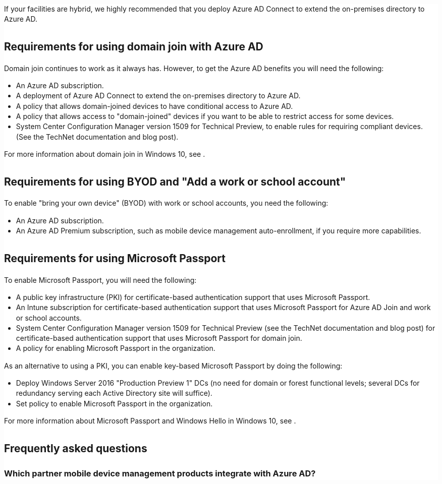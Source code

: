 If your facilities are hybrid, we highly recommended that you deploy Azure AD Connect to extend the on-premises directory to Azure AD.

## Requirements for using domain join with Azure AD

Domain join continues to work as it always has. However, to get the Azure AD benefits you will need the following:

- An Azure AD subscription.
- A deployment of Azure AD Connect to extend the on-premises directory to Azure AD.
- A policy that allows domain-joined devices to have conditional access to Azure AD.
- A policy that allows access to "domain-joined" devices if you want to be able to restrict access for some devices.
- System Center Configuration Manager version 1509 for Technical Preview, to enable rules for requiring compliant devices. (See the TechNet documentation and blog post).

For more information about domain join in Windows 10, see <link-to-DJ-in-Win10-deployment-guide>.

## Requirements for using BYOD and "Add a work or school account"

To enable "bring your own device" (BYOD) with work or school accounts, you need the following:

- An Azure AD subscription.
- An Azure AD Premium subscription, such as mobile device management auto-enrollment, if you require more capabilities.

## Requirements for using Microsoft Passport

To enable Microsoft Passport, you will need the following:

- A public key infrastructure (PKI) for certificate-based authentication support that uses Microsoft Passport.
- An Intune subscription for certificate-based authentication support that uses Microsoft Passport for Azure AD Join and work or school accounts.
- System Center Configuration Manager version 1509 for Technical Preview (see the TechNet documentation and blog post) for certificate-based authentication support that uses Microsoft Passport for domain join.
- A policy for enabling Microsoft Passport in the organization.

As an alternative to using a PKI, you can enable key-based Microsoft Passport by doing the following:

- Deploy Windows Server 2016 "Production Preview 1" DCs (no need for domain or forest functional levels; several DCs for redundancy serving each Active Directory site will suffice).
- Set policy to enable Microsoft Passport in the organization.

For more information about Microsoft Passport and Windows Hello in Windows 10, see <link-to-MS-Passport-and-Windows-Hello-document>.

## Frequently asked questions
### Which partner mobile device management products integrate with Azure AD?
